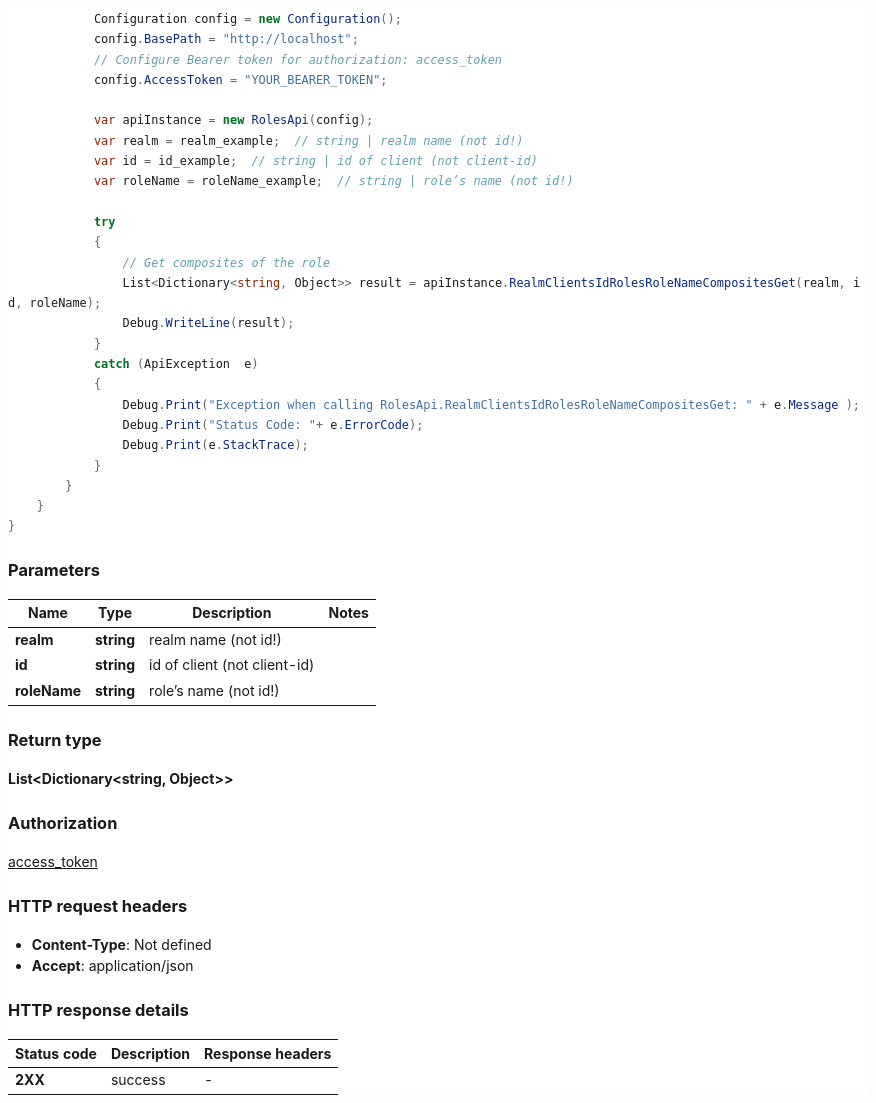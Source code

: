 ```csharp
            Configuration config = new Configuration();
            config.BasePath = "http://localhost";
            // Configure Bearer token for authorization: access_token
            config.AccessToken = "YOUR_BEARER_TOKEN";

            var apiInstance = new RolesApi(config);
            var realm = realm_example;  // string | realm name (not id!)
            var id = id_example;  // string | id of client (not client-id)
            var roleName = roleName_example;  // string | role’s name (not id!)

            try
            {
                // Get composites of the role
                List<Dictionary<string, Object>> result = apiInstance.RealmClientsIdRolesRoleNameCompositesGet(realm, id, roleName);
                Debug.WriteLine(result);
            }
            catch (ApiException  e)
            {
                Debug.Print("Exception when calling RolesApi.RealmClientsIdRolesRoleNameCompositesGet: " + e.Message );
                Debug.Print("Status Code: "+ e.ErrorCode);
                Debug.Print(e.StackTrace);
            }
        }
    }
}
```

### Parameters

Name | Type | Description  | Notes
------------- | ------------- | ------------- | -------------
 **realm** | **string**| realm name (not id!) | 
 **id** | **string**| id of client (not client-id) | 
 **roleName** | **string**| role’s name (not id!) | 

### Return type

**List<Dictionary<string, Object>>**

### Authorization

[access_token](../README.md#access_token)

### HTTP request headers

 - **Content-Type**: Not defined
 - **Accept**: application/json


### HTTP response details
| Status code | Description | Response headers |
|-------------|-------------|------------------|
| **2XX** | success |  -  |
